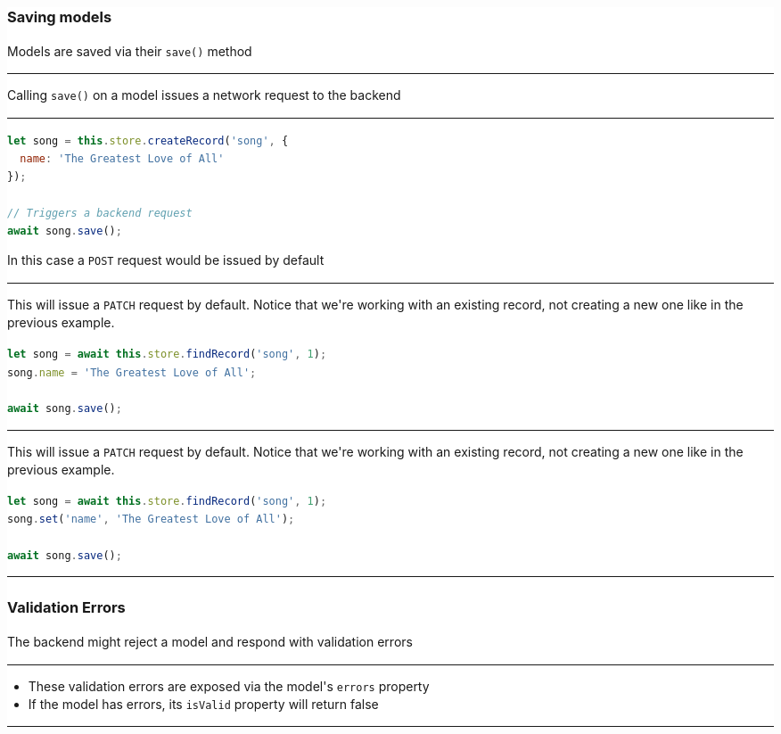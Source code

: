 
### Saving models

Models are saved via their `save()` method

---

Calling `save()` on a model issues a network request to the backend

---

```js
let song = this.store.createRecord('song', {
  name: 'The Greatest Love of All'
});

// Triggers a backend request
await song.save();
```

In this case a `POST` request would be issued by default

---

This will issue a `PATCH` request by default. Notice that we're working with an existing record, not creating a new one like in the previous example.

```js
let song = await this.store.findRecord('song', 1);
song.name = 'The Greatest Love of All';

await song.save();
```


***

This will issue a `PATCH` request by default. Notice that we're working with an existing record, not creating a new one like in the previous example.

```js
let song = await this.store.findRecord('song', 1);
song.set('name', 'The Greatest Love of All');

await song.save();
```


---

### Validation Errors

The backend might reject a model and respond with validation errors

---

- These validation errors are exposed via the model's `errors` property
- If the model has errors, its `isValid` property will return false

---